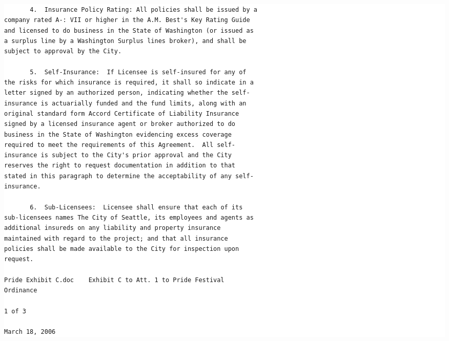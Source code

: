            4.  Insurance Policy Rating: All policies shall be issued by a  
    company rated A-: VII or higher in the A.M. Best's Key Rating Guide  
    and licensed to do business in the State of Washington (or issued as  
    a surplus line by a Washington Surplus lines broker), and shall be  
    subject to approval by the City.  
  
           5.  Self-Insurance:  If Licensee is self-insured for any of  
    the risks for which insurance is required, it shall so indicate in a  
    letter signed by an authorized person, indicating whether the self-  
    insurance is actuarially funded and the fund limits, along with an  
    original standard form Accord Certificate of Liability Insurance  
    signed by a licensed insurance agent or broker authorized to do  
    business in the State of Washington evidencing excess coverage  
    required to meet the requirements of this Agreement.  All self-  
    insurance is subject to the City's prior approval and the City  
    reserves the right to request documentation in addition to that  
    stated in this paragraph to determine the acceptability of any self-  
    insurance.  
  
           6.  Sub-Licensees:  Licensee shall ensure that each of its  
    sub-licensees names The City of Seattle, its employees and agents as  
    additional insureds on any liability and property insurance  
    maintained with regard to the project; and that all insurance  
    policies shall be made available to the City for inspection upon  
    request.  
  
    Pride Exhibit C.doc    Exhibit C to Att. 1 to Pride Festival  
    Ordinance  
  
    1 of 3  
  
    March 18, 2006  
